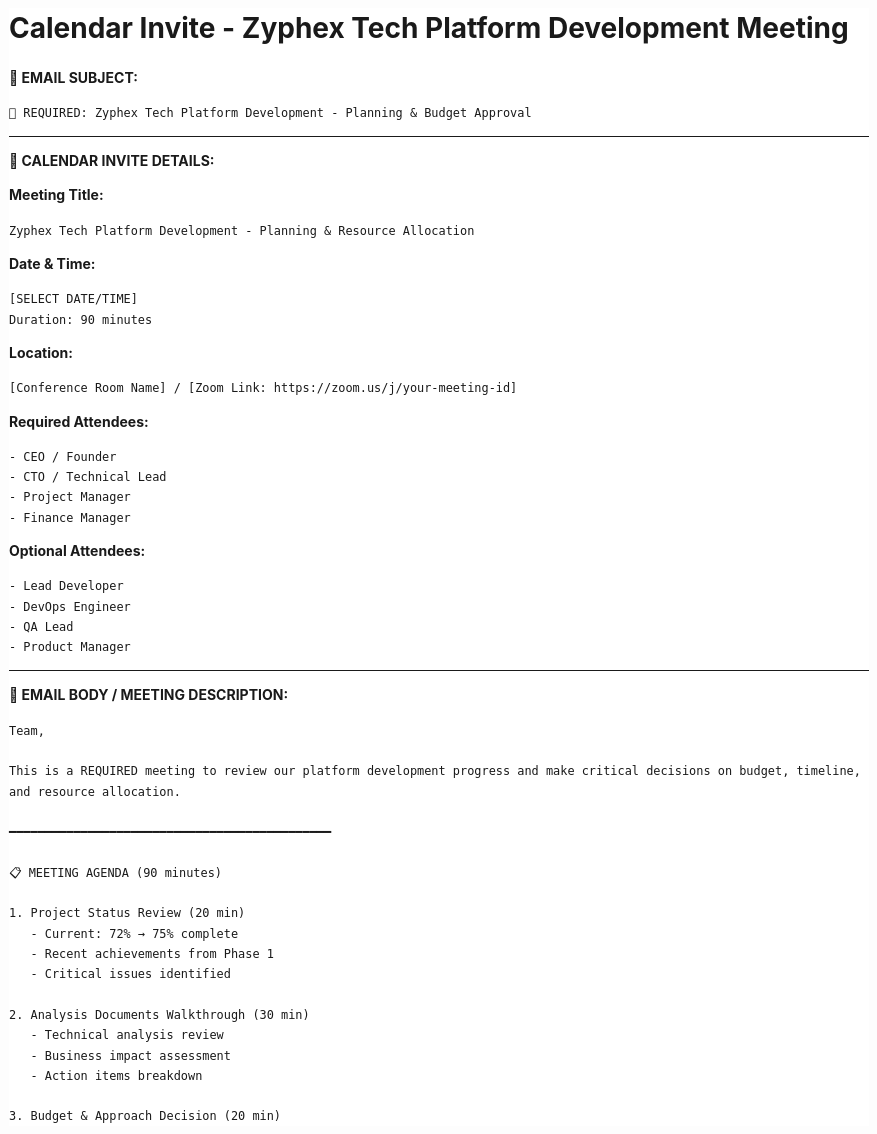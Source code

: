 # Calendar Invite - Zyphex Tech Platform Development Meeting

**📧 EMAIL SUBJECT:**
```
🚀 REQUIRED: Zyphex Tech Platform Development - Planning & Budget Approval
```

---

**📅 CALENDAR INVITE DETAILS:**

**Meeting Title:**
```
Zyphex Tech Platform Development - Planning & Resource Allocation
```

**Date & Time:**
```
[SELECT DATE/TIME]
Duration: 90 minutes
```

**Location:**
```
[Conference Room Name] / [Zoom Link: https://zoom.us/j/your-meeting-id]
```

**Required Attendees:**
```
- CEO / Founder
- CTO / Technical Lead  
- Project Manager
- Finance Manager
```

**Optional Attendees:**
```
- Lead Developer
- DevOps Engineer
- QA Lead
- Product Manager
```

---

**📧 EMAIL BODY / MEETING DESCRIPTION:**

```
Team,

This is a REQUIRED meeting to review our platform development progress and make critical decisions on budget, timeline, and resource allocation.

━━━━━━━━━━━━━━━━━━━━━━━━━━━━━━━━━━━━━━━━━━━━━

📋 MEETING AGENDA (90 minutes)

1. Project Status Review (20 min)
   - Current: 72% → 75% complete
   - Recent achievements from Phase 1
   - Critical issues identified

2. Analysis Documents Walkthrough (30 min)
   - Technical analysis review
   - Business impact assessment
   - Action items breakdown

3. Budget & Approach Decision (20 min)
```